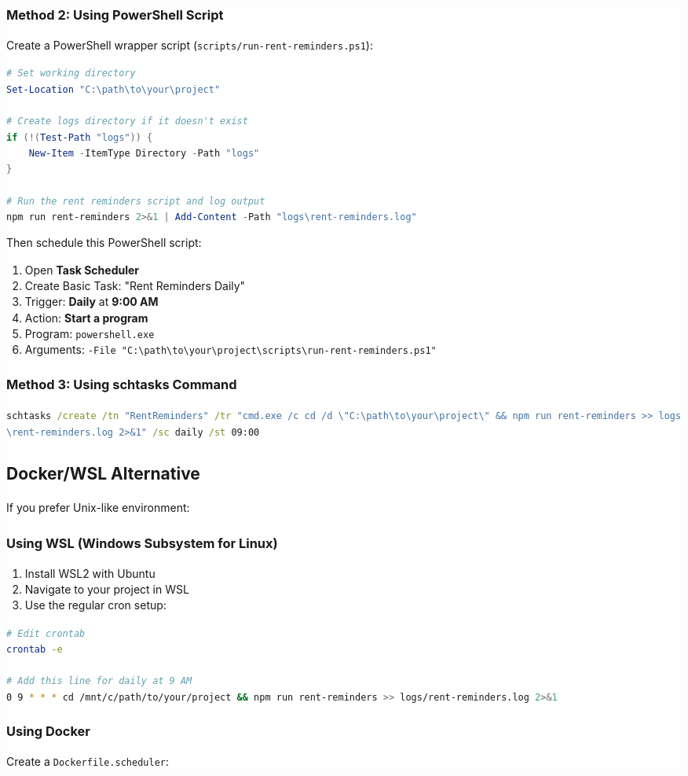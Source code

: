 ### Method 2: Using PowerShell Script

Create a PowerShell wrapper script (`scripts/run-rent-reminders.ps1`):

```powershell
# Set working directory
Set-Location "C:\path\to\your\project"

# Create logs directory if it doesn't exist
if (!(Test-Path "logs")) {
    New-Item -ItemType Directory -Path "logs"
}

# Run the rent reminders script and log output
npm run rent-reminders 2>&1 | Add-Content -Path "logs\rent-reminders.log"
```

Then schedule this PowerShell script:

1. Open **Task Scheduler**
2. Create Basic Task: "Rent Reminders Daily"
3. Trigger: **Daily** at **9:00 AM**
4. Action: **Start a program**
5. Program: `powershell.exe`
6. Arguments: `-File "C:\path\to\your\project\scripts\run-rent-reminders.ps1"`

### Method 3: Using schtasks Command

```cmd
schtasks /create /tn "RentReminders" /tr "cmd.exe /c cd /d \"C:\path\to\your\project\" && npm run rent-reminders >> logs\rent-reminders.log 2>&1" /sc daily /st 09:00
```

## Docker/WSL Alternative

If you prefer Unix-like environment:

### Using WSL (Windows Subsystem for Linux)

1. Install WSL2 with Ubuntu
2. Navigate to your project in WSL
3. Use the regular cron setup:

```bash
# Edit crontab
crontab -e

# Add this line for daily at 9 AM
0 9 * * * cd /mnt/c/path/to/your/project && npm run rent-reminders >> logs/rent-reminders.log 2>&1
```

### Using Docker

Create a `Dockerfile.scheduler`:
